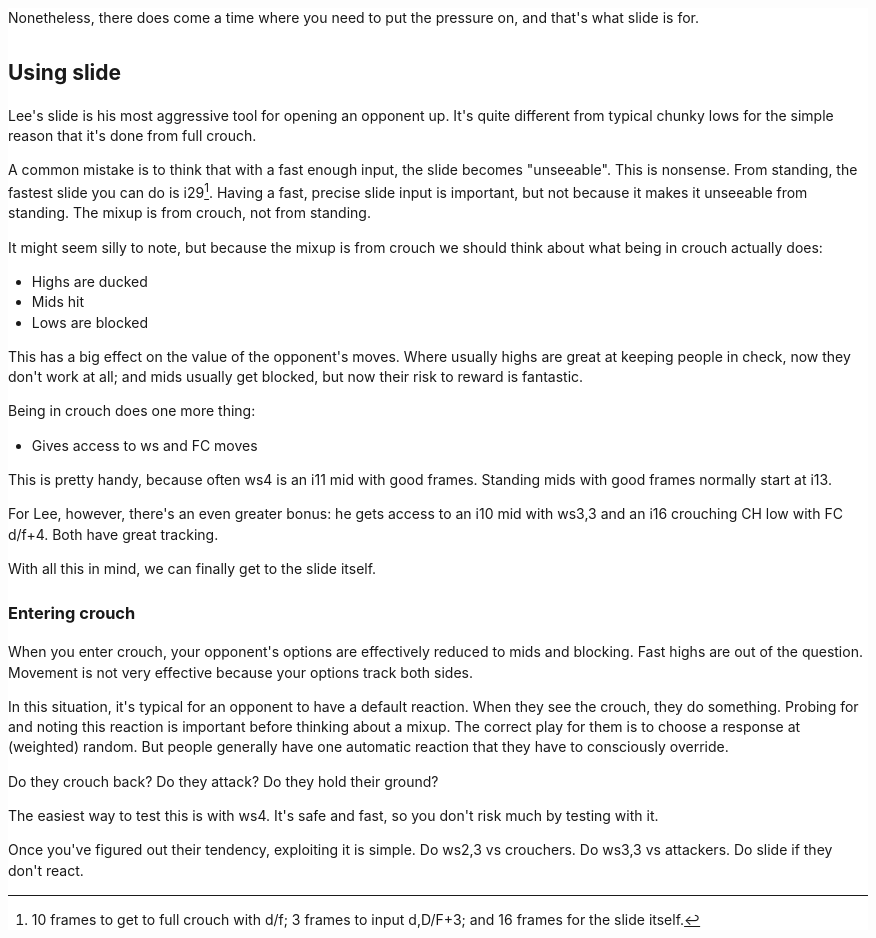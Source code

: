 Nonetheless, there does come a time where you need to put the pressure on, and
that's what slide is for.

## Using slide

Lee's slide is his most aggressive tool for opening an opponent up. It's quite
different from typical chunky lows for the simple reason that it's done from
full crouch.

A common mistake is to think that with a fast enough input, the slide becomes
"unseeable". This is nonsense. From standing, the fastest slide you can do is
i29[^2]. Having a fast, precise slide input is important, but not because it
makes it unseeable from standing. The mixup is from crouch, not from standing.

It might seem silly to note, but because the mixup is from crouch we should
think about what being in crouch actually does:

- Highs are ducked
- Mids hit
- Lows are blocked

This has a big effect on the value of the opponent's moves. Where usually
highs are great at keeping people in check, now they don't work at all; and
mids usually get blocked, but now their risk to reward is fantastic.

Being in crouch does one more thing:

- Gives access to ws and FC moves

This is pretty handy, because often ws4 is an i11 mid with good frames.
Standing mids with good frames normally start at i13.

For Lee, however, there's an even greater bonus: he gets access to an i10 mid
with ws3,3 and an i16 crouching CH low with FC d/f+4. Both have great tracking.

With all this in mind, we can finally get to the slide itself.

### Entering crouch

When you enter crouch, your opponent's options are effectively reduced to mids
and blocking. Fast highs are out of the question. Movement is not very
effective because your options track both sides.

In this situation, it's typical for an opponent to have a default reaction.
When they see the crouch, they do something. Probing for and noting this
reaction is important before thinking about a mixup. The correct play for them
is to choose a response at (weighted) random. But people generally have one
automatic reaction that they have to consciously override.

Do they crouch back? Do they attack? Do they hold their ground?

The easiest way to test this is with ws4. It's safe and fast, so you don't
risk much by testing with it.

Once you've figured out their tendency, exploiting it is simple. Do ws2,3 vs
crouchers. Do ws3,3 vs attackers. Do slide if they don't react.


[^1]: Apart from Yoshi's flash
[^2]: 10 frames to get to full crouch with d/f; 3 frames to input d,D/F+3; and 16 frames for the slide itself.